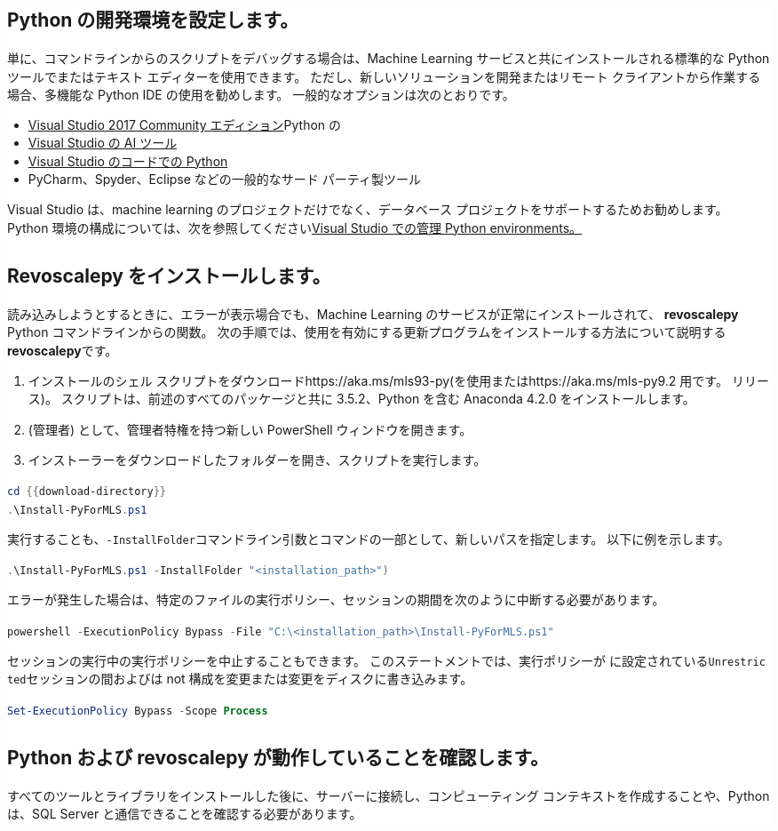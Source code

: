## <a name="set-up-a-python-development-environment"></a>Python の開発環境を設定します。

単に、コマンドラインからのスクリプトをデバッグする場合は、Machine Learning サービスと共にインストールされる標準的な Python ツールでまたはテキスト エディターを使用できます。 ただし、新しいソリューションを開発またはリモート クライアントから作業する場合、多機能な Python IDE の使用を勧めします。 一般的なオプションは次のとおりです。

+ [Visual Studio 2017 Community エディション](https://www.visualstudio.com/vs/features/python/)Python の
+ [Visual Studio の AI ツール](https://docs.microsoft.com/visualstudio/ai/installation)
+ [Visual Studio のコードでの Python](https://code.visualstudio.com/docs/languages/python)
+ PyCharm、Spyder、Eclipse などの一般的なサード パーティ製ツール

Visual Studio は、machine learning のプロジェクトだけでなく、データベース プロジェクトをサポートするためお勧めします。 Python 環境の構成については、次を参照してください[Visual Studio での管理 Python environments。](https://docs.microsoft.com/visualstudio/python/managing-python-environments-in-visual-studio)

## <a name="install-revoscalepy"></a>Revoscalepy をインストールします。

読み込みしようとするときに、エラーが表示場合でも、Machine Learning のサービスが正常にインストールされて、 **revoscalepy** Python コマンドラインからの関数。 次の手順では、使用を有効にする更新プログラムをインストールする方法について説明する**revoscalepy**です。

1. インストールのシェル スクリプトをダウンロードhttps://aka.ms/mls93-py(を使用またはhttps://aka.ms/mls-py9.2 用です。 リリース)。 スクリプトは、前述のすべてのパッケージと共に 3.5.2、Python を含む Anaconda 4.2.0 をインストールします。

2. (管理者) として、管理者特権を持つ新しい PowerShell ウィンドウを開きます。

3. インストーラーをダウンロードしたフォルダーを開き、スクリプトを実行します。

```ps1
cd {{download-directory}}
.\Install-PyForMLS.ps1
```

実行することも、`-InstallFolder`コマンドライン引数とコマンドの一部として、新しいパスを指定します。 以下に例を示します。 

```ps1
.\Install-PyForMLS.ps1 -InstallFolder "<installation_path>")
```

エラーが発生した場合は、特定のファイルの実行ポリシー、セッションの期間を次のように中断する必要があります。 

```ps1
powershell -ExecutionPolicy Bypass -File "C:\<installation_path>\Install-PyForMLS.ps1"
```

セッションの実行中の実行ポリシーを中止することもできます。 このステートメントでは、実行ポリシーが に設定されている`Unrestricted`セッションの間およびは not 構成を変更または変更をディスクに書き込みます。

```ps1
Set-ExecutionPolicy Bypass -Scope Process
```

## <a name="verify-that-python-and-revoscalepy-are-working"></a>Python および revoscalepy が動作していることを確認します。

すべてのツールとライブラリをインストールした後に、サーバーに接続し、コンピューティング コンテキストを作成することや、Python は、SQL Server と通信できることを確認する必要があります。
